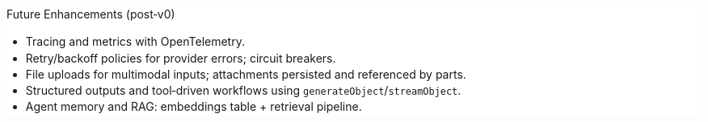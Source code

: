 Future Enhancements (post‑v0)
- Tracing and metrics with OpenTelemetry.
- Retry/backoff policies for provider errors; circuit breakers.
- File uploads for multimodal inputs; attachments persisted and referenced by parts.
- Structured outputs and tool‑driven workflows using `generateObject`/`streamObject`.
- Agent memory and RAG: embeddings table + retrieval pipeline.
